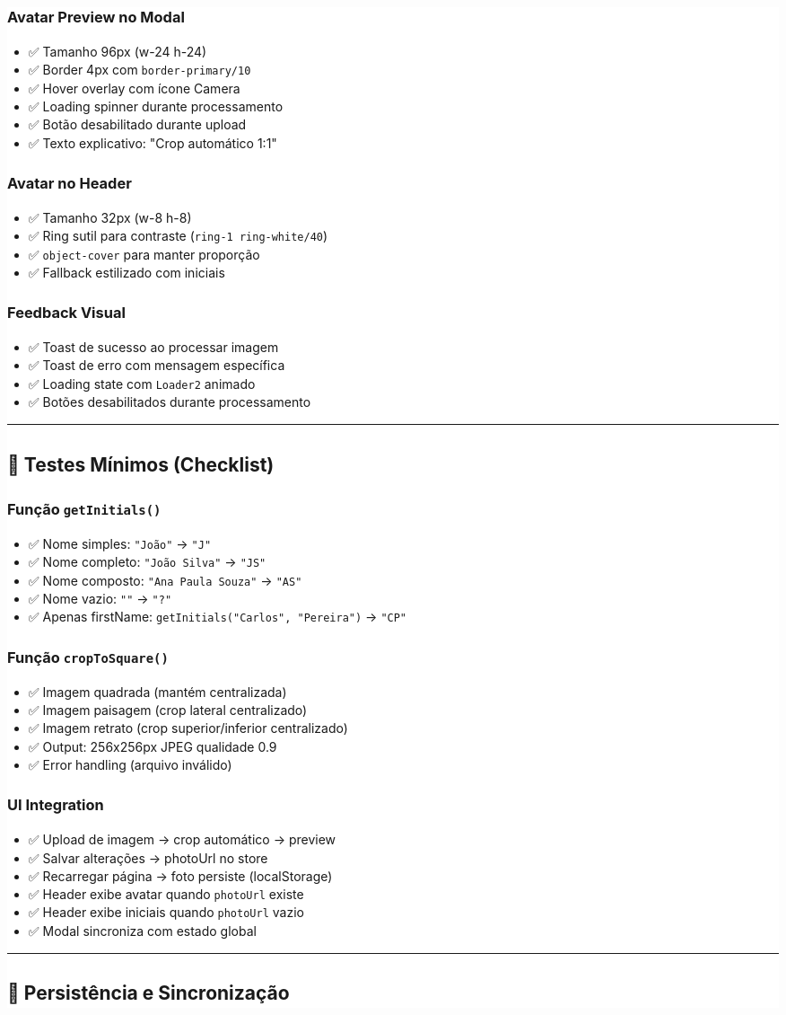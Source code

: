 ### Avatar Preview no Modal
- ✅ Tamanho 96px (w-24 h-24)
- ✅ Border 4px com `border-primary/10`
- ✅ Hover overlay com ícone Camera
- ✅ Loading spinner durante processamento
- ✅ Botão desabilitado durante upload
- ✅ Texto explicativo: "Crop automático 1:1"

### Avatar no Header
- ✅ Tamanho 32px (w-8 h-8)
- ✅ Ring sutil para contraste (`ring-1 ring-white/40`)
- ✅ `object-cover` para manter proporção
- ✅ Fallback estilizado com iniciais

### Feedback Visual
- ✅ Toast de sucesso ao processar imagem
- ✅ Toast de erro com mensagem específica
- ✅ Loading state com `Loader2` animado
- ✅ Botões desabilitados durante processamento

---

## 🧪 Testes Mínimos (Checklist)

### Função `getInitials()`
- ✅ Nome simples: `"João"` → `"J"`
- ✅ Nome completo: `"João Silva"` → `"JS"`
- ✅ Nome composto: `"Ana Paula Souza"` → `"AS"`
- ✅ Nome vazio: `""` → `"?"`
- ✅ Apenas firstName: `getInitials("Carlos", "Pereira")` → `"CP"`

### Função `cropToSquare()`
- ✅ Imagem quadrada (mantém centralizada)
- ✅ Imagem paisagem (crop lateral centralizado)
- ✅ Imagem retrato (crop superior/inferior centralizado)
- ✅ Output: 256x256px JPEG qualidade 0.9
- ✅ Error handling (arquivo inválido)

### UI Integration
- ✅ Upload de imagem → crop automático → preview
- ✅ Salvar alterações → photoUrl no store
- ✅ Recarregar página → foto persiste (localStorage)
- ✅ Header exibe avatar quando `photoUrl` existe
- ✅ Header exibe iniciais quando `photoUrl` vazio
- ✅ Modal sincroniza com estado global

---

## 🔐 Persistência e Sincronização
